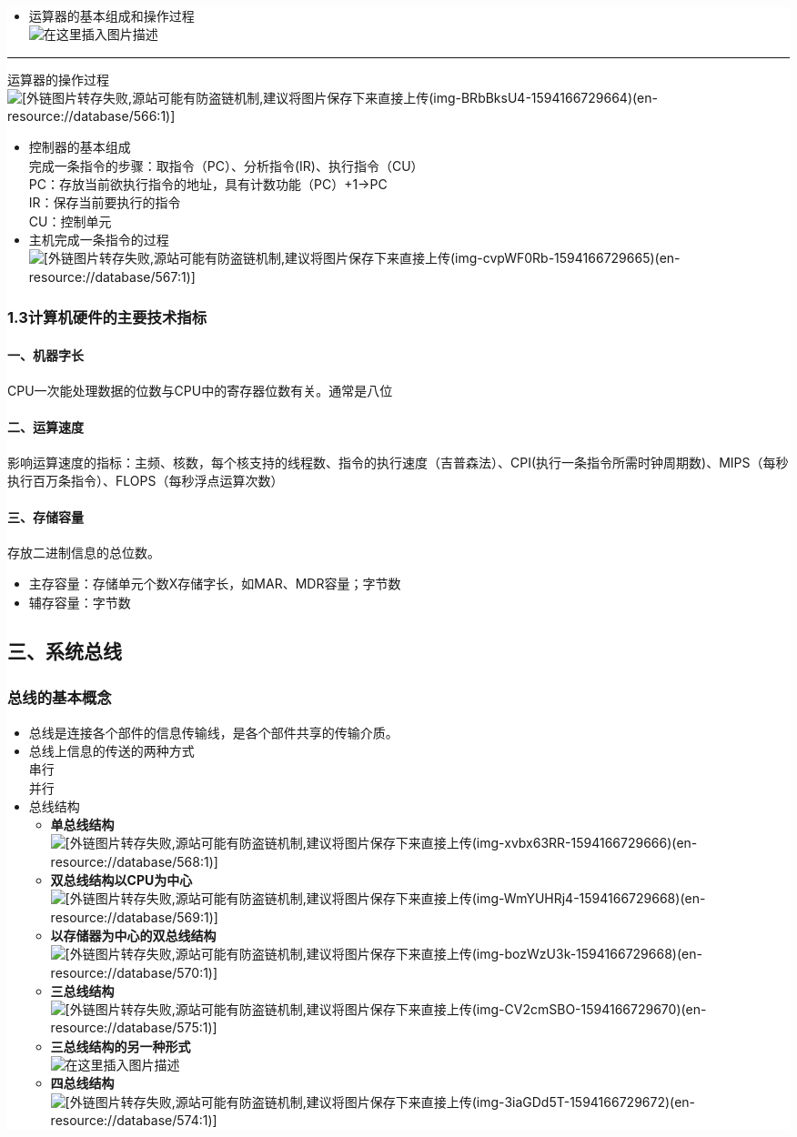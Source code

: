 - 运算器的基本组成和操作过程  
    ![在这里插入图片描述](https://img-blog.csdnimg.cn/20200712082817412.png)
    

---

运算器的操作过程  
![[外链图片转存失败,源站可能有防盗链机制,建议将图片保存下来直接上传(img-BRbBksU4-1594166729664)(en-resource://database/566:1)]](https://img-blog.csdnimg.cn/2020071208283950.png?x-oss-process=image/watermark,type_ZmFuZ3poZW5naGVpdGk,shadow_10,text_aHR0cHM6Ly9ibG9nLmNzZG4ubmV0L3FxXzMxMjE0Nzc5,size_16,color_FFFFFF,t_70)

- 控制器的基本组成  
    完成一条指令的步骤：取指令（PC）、分析指令(IR)、执行指令（CU）  
    PC：存放当前欲执行指令的地址，具有计数功能（PC）+1→PC  
    IR：保存当前要执行的指令  
    CU：控制单元
- 主机完成一条指令的过程  
    ![[外链图片转存失败,源站可能有防盗链机制,建议将图片保存下来直接上传(img-cvpWF0Rb-1594166729665)(en-resource://database/567:1)]](https://img-blog.csdnimg.cn/20200712082856616.png?x-oss-process=image/watermark,type_ZmFuZ3poZW5naGVpdGk,shadow_10,text_aHR0cHM6Ly9ibG9nLmNzZG4ubmV0L3FxXzMxMjE0Nzc5,size_16,color_FFFFFF,t_70)

### 1.3计算机硬件的主要技术指标

#### 一、机器字长

CPU一次能处理数据的位数与CPU中的寄存器位数有关。通常是八位

#### 二、运算速度

影响运算速度的指标：主频、核数，每个核支持的线程数、指令的执行速度（吉普森法）、CPI(执行一条指令所需时钟周期数)、MIPS（每秒执行百万条指令）、FLOPS（每秒浮点运算次数）

#### 三、存储容量

存放二进制信息的总位数。

- 主存容量：存储单元个数X存储字长，如MAR、MDR容量；字节数
- 辅存容量：字节数

## 三、系统总线

### 总线的基本概念

- 总线是连接各个部件的信息传输线，是各个部件共享的传输介质。
- 总线上信息的传送的两种方式  
    串行  
    并行
- 总线结构
    - **单总线结构**  
        ![[外链图片转存失败,源站可能有防盗链机制,建议将图片保存下来直接上传(img-xvbx63RR-1594166729666)(en-resource://database/568:1)]](https://img-blog.csdnimg.cn/20200712082917734.png?x-oss-process=image/watermark,type_ZmFuZ3poZW5naGVpdGk,shadow_10,text_aHR0cHM6Ly9ibG9nLmNzZG4ubmV0L3FxXzMxMjE0Nzc5,size_16,color_FFFFFF,t_70)
    - **双总线结构以CPU为中心**  
        ![[外链图片转存失败,源站可能有防盗链机制,建议将图片保存下来直接上传(img-WmYUHRj4-1594166729668)(en-resource://database/569:1)]](https://img-blog.csdnimg.cn/20200712082929840.png?x-oss-process=image/watermark,type_ZmFuZ3poZW5naGVpdGk,shadow_10,text_aHR0cHM6Ly9ibG9nLmNzZG4ubmV0L3FxXzMxMjE0Nzc5,size_16,color_FFFFFF,t_70)
    - **以存储器为中心的双总线结构**  
        ![[外链图片转存失败,源站可能有防盗链机制,建议将图片保存下来直接上传(img-bozWzU3k-1594166729668)(en-resource://database/570:1)]](https://img-blog.csdnimg.cn/20200712082941739.png?x-oss-process=image/watermark,type_ZmFuZ3poZW5naGVpdGk,shadow_10,text_aHR0cHM6Ly9ibG9nLmNzZG4ubmV0L3FxXzMxMjE0Nzc5,size_16,color_FFFFFF,t_70)
    - **三总线结构**  
        ![[外链图片转存失败,源站可能有防盗链机制,建议将图片保存下来直接上传(img-CV2cmSBO-1594166729670)(en-resource://database/575:1)]](https://img-blog.csdnimg.cn/2020071208295476.png?x-oss-process=image/watermark,type_ZmFuZ3poZW5naGVpdGk,shadow_10,text_aHR0cHM6Ly9ibG9nLmNzZG4ubmV0L3FxXzMxMjE0Nzc5,size_16,color_FFFFFF,t_70)
    - **三总线结构的另一种形式**  
        ![在这里插入图片描述](https://img-blog.csdnimg.cn/20200712083024529.png?x-oss-process=image/watermark,type_ZmFuZ3poZW5naGVpdGk,shadow_10,text_aHR0cHM6Ly9ibG9nLmNzZG4ubmV0L3FxXzMxMjE0Nzc5,size_16,color_FFFFFF,t_70)
    - **四总线结构**  
        ![[外链图片转存失败,源站可能有防盗链机制,建议将图片保存下来直接上传(img-3iaGDd5T-1594166729672)(en-resource://database/574:1)]](https://img-blog.csdnimg.cn/20200712083039535.png?x-oss-process=image/watermark,type_ZmFuZ3poZW5naGVpdGk,shadow_10,text_aHR0cHM6Ly9ibG9nLmNzZG4ubmV0L3FxXzMxMjE0Nzc5,size_16,color_FFFFFF,t_70)
